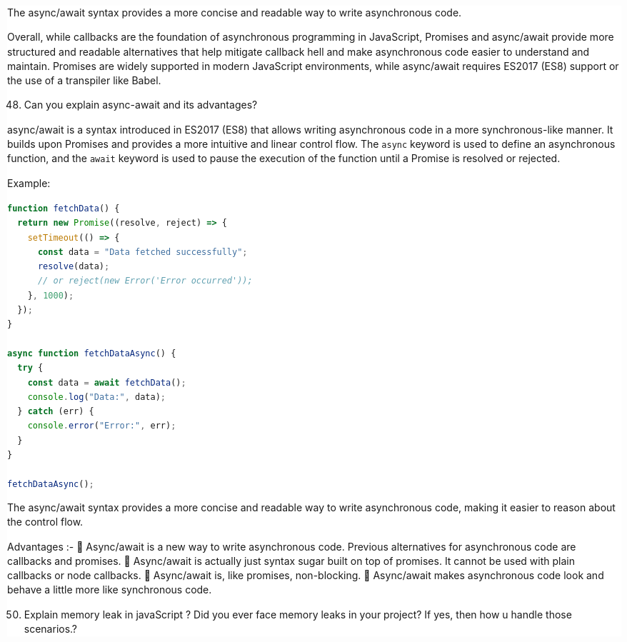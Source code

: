 The async/await syntax provides a more concise and readable way to write
asynchronous code.

Overall, while callbacks are the foundation of asynchronous programming in
JavaScript, Promises and async/await provide more structured and readable
alternatives that help mitigate callback hell and make asynchronous code easier
to understand and maintain. Promises are widely supported in modern JavaScript
environments, while async/await requires ES2017 (ES8) support or the use of a
transpiler like Babel.

48. Can you explain async-await and its advantages?

async/await is a syntax introduced in ES2017 (ES8) that allows writing
asynchronous code in a more synchronous-like manner. It builds upon Promises and
provides a more intuitive and linear control flow. The `async` keyword is used
to define an asynchronous function, and the `await` keyword is used to pause the
execution of the function until a Promise is resolved or rejected.

Example:

```javascript
function fetchData() {
  return new Promise((resolve, reject) => {
    setTimeout(() => {
      const data = "Data fetched successfully";
      resolve(data);
      // or reject(new Error('Error occurred'));
    }, 1000);
  });
}

async function fetchDataAsync() {
  try {
    const data = await fetchData();
    console.log("Data:", data);
  } catch (err) {
    console.error("Error:", err);
  }
}

fetchDataAsync();
```

The async/await syntax provides a more concise and readable way to write
asynchronous code, making it easier to reason about the control flow.

Advantages :-  Async/await is a new way to write asynchronous code. Previous
alternatives for asynchronous code are callbacks and promises.  Async/await is
actually just syntax sugar built on top of promises. It cannot be used with
plain callbacks or node callbacks.  Async/await is, like promises,
non-blocking.  Async/await makes asynchronous code look and behave a little
more like synchronous code.

50. Explain memory leak in javaScript ? Did you ever face memory leaks in your
    project? If yes, then how u handle those scenarios.?

